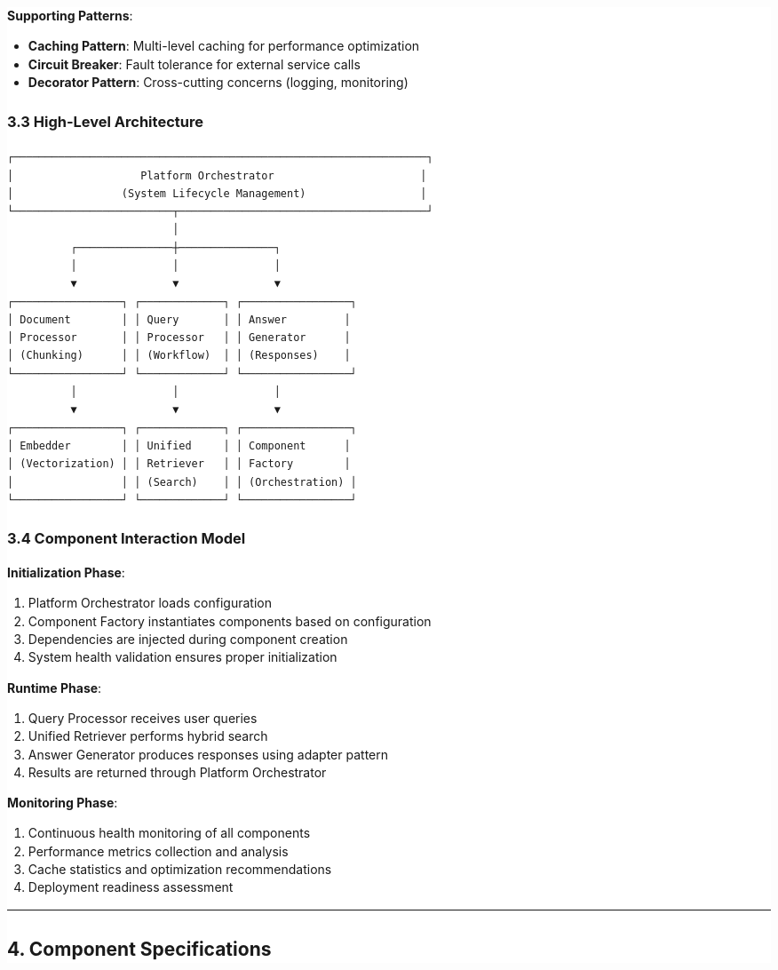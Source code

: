 **Supporting Patterns**:
- **Caching Pattern**: Multi-level caching for performance optimization
- **Circuit Breaker**: Fault tolerance for external service calls
- **Decorator Pattern**: Cross-cutting concerns (logging, monitoring)

### 3.3 High-Level Architecture

```
┌─────────────────────────────────────────────────────────────────┐
│                    Platform Orchestrator                       │
│                 (System Lifecycle Management)                  │
└─────────────────────────┬───────────────────────────────────────┘
                          │
          ┌───────────────┼───────────────┐
          │               │               │
          ▼               ▼               ▼
┌─────────────────┐ ┌─────────────┐ ┌─────────────────┐
│ Document        │ │ Query       │ │ Answer         │
│ Processor       │ │ Processor   │ │ Generator      │
│ (Chunking)      │ │ (Workflow)  │ │ (Responses)    │
└─────────────────┘ └─────────────┘ └─────────────────┘
          │               │               │
          ▼               ▼               ▼
┌─────────────────┐ ┌─────────────┐ ┌─────────────────┐
│ Embedder        │ │ Unified     │ │ Component      │
│ (Vectorization) │ │ Retriever   │ │ Factory        │
│                 │ │ (Search)    │ │ (Orchestration) │
└─────────────────┘ └─────────────┘ └─────────────────┘
```

### 3.4 Component Interaction Model

**Initialization Phase**:
1. Platform Orchestrator loads configuration
2. Component Factory instantiates components based on configuration
3. Dependencies are injected during component creation
4. System health validation ensures proper initialization

**Runtime Phase**:
1. Query Processor receives user queries
2. Unified Retriever performs hybrid search
3. Answer Generator produces responses using adapter pattern
4. Results are returned through Platform Orchestrator

**Monitoring Phase**:
1. Continuous health monitoring of all components
2. Performance metrics collection and analysis
3. Cache statistics and optimization recommendations
4. Deployment readiness assessment

---

## 4. Component Specifications
